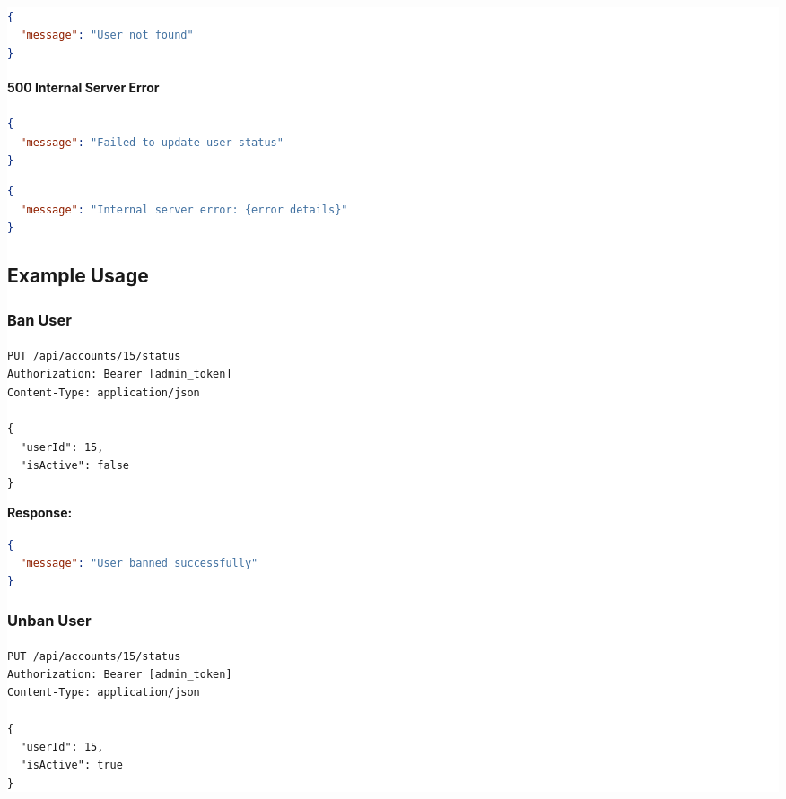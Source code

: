 ```json
{
  "message": "User not found"
}
```

#### 500 Internal Server Error

```json
{
  "message": "Failed to update user status"
}
```

```json
{
  "message": "Internal server error: {error details}"
}
```

## Example Usage

### Ban User

```http
PUT /api/accounts/15/status
Authorization: Bearer [admin_token]
Content-Type: application/json

{
  "userId": 15,
  "isActive": false
}
```

**Response:**

```json
{
  "message": "User banned successfully"
}
```

### Unban User

```http
PUT /api/accounts/15/status
Authorization: Bearer [admin_token]
Content-Type: application/json

{
  "userId": 15,
  "isActive": true
}
```

